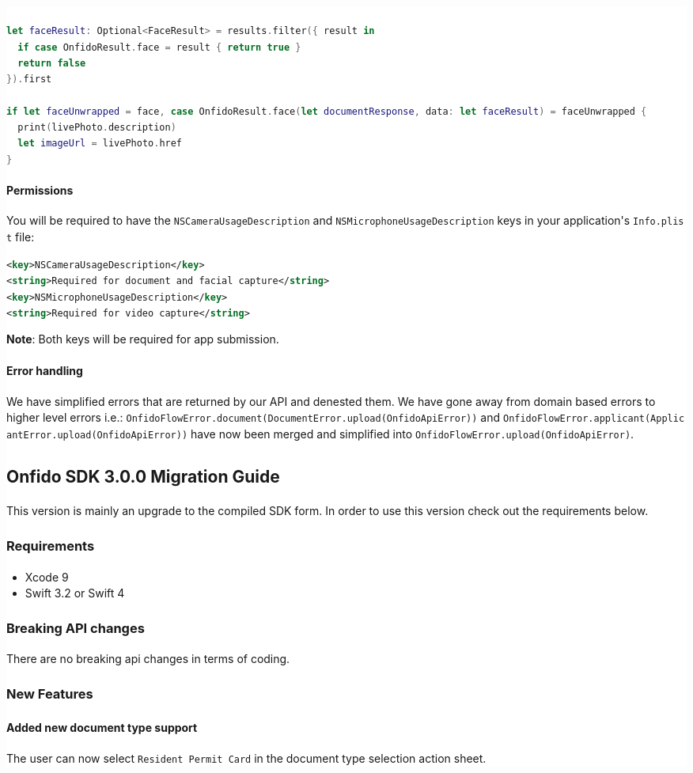 ```swift

let faceResult: Optional<FaceResult> = results.filter({ result in
  if case OnfidoResult.face = result { return true }
  return false
}).first

if let faceUnwrapped = face, case OnfidoResult.face(let documentResponse, data: let faceResult) = faceUnwrapped {
  print(livePhoto.description)
  let imageUrl = livePhoto.href
}
```

#### Permissions

You will be required to have the `NSCameraUsageDescription` and `NSMicrophoneUsageDescription` keys in your application's `Info.plist` file:

```xml
<key>NSCameraUsageDescription</key>
<string>Required for document and facial capture</string>
<key>NSMicrophoneUsageDescription</key>
<string>Required for video capture</string>
```
**Note**: Both keys will be required for app submission.

#### Error handling

We have simplified errors that are returned by our API and denested them. We have gone away from domain based errors to higher level errors i.e.: `OnfidoFlowError.document(DocumentError.upload(OnfidoApiError))` and `OnfidoFlowError.applicant(ApplicantError.upload(OnfidoApiError))` have now been merged and simplified into `OnfidoFlowError.upload(OnfidoApiError)`.

## Onfido SDK 3.0.0 Migration Guide

This version is mainly an upgrade to the compiled SDK form. In order to use this version check out the requirements below.

### Requirements

- Xcode 9
- Swift 3.2 or Swift 4

### Breaking API changes

There are no breaking api changes in terms of coding.

### New Features

#### Added new document type support

The user can now select `Resident Permit Card` in the document type selection action sheet.
